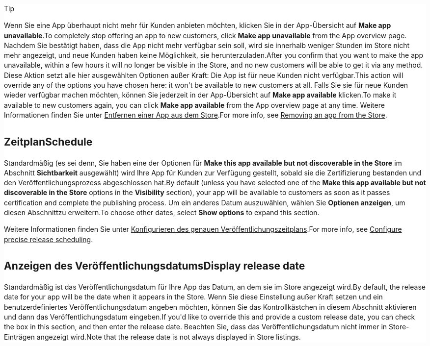 
> [!TIP]
> <span data-ttu-id="10f02-139">Wenn Sie eine App überhaupt nicht mehr für Kunden anbieten möchten, klicken Sie in der App-Übersicht auf **Make app unavailable**.</span><span class="sxs-lookup"><span data-stu-id="10f02-139">To completely stop offering an app to new customers, click **Make app unavailable** from the App overview page.</span></span> <span data-ttu-id="10f02-140">Nachdem Sie bestätigt haben, dass die App nicht mehr verfügbar sein soll, wird sie innerhalb weniger Stunden im Store nicht mehr angezeigt, und neue Kunden haben keine Möglichkeit, sie herunterzuladen.</span><span class="sxs-lookup"><span data-stu-id="10f02-140">After you confirm that you want to make the app unavailable, within a few hours it will no longer be visible in the Store, and no new customers will be able to get it via any method.</span></span> <span data-ttu-id="10f02-141">Diese Aktion setzt alle hier ausgewählten Optionen außer Kraft: Die App ist für neue Kunden nicht verfügbar.</span><span class="sxs-lookup"><span data-stu-id="10f02-141">This action will override any of the options you have chosen here: it won't be available to new customers at all.</span></span> <span data-ttu-id="10f02-142">Falls Sie sie für neue Kunden wieder verfügbar machen möchten, können Sie jederzeit in der App-Übersicht auf **Make app available** klicken.</span><span class="sxs-lookup"><span data-stu-id="10f02-142">To make it available to new customers again, you can click **Make app available** from the App overview page at any time.</span></span> <span data-ttu-id="10f02-143">Weitere Informationen finden Sie unter [Entfernen einer App aus dem Store](guidance-for-app-package-management.md#removing-an-app-from-the-store).</span><span class="sxs-lookup"><span data-stu-id="10f02-143">For more info, see [Removing an app from the Store](guidance-for-app-package-management.md#removing-an-app-from-the-store).</span></span>

## <a name="schedule"></a><span data-ttu-id="10f02-144">Zeitplan</span><span class="sxs-lookup"><span data-stu-id="10f02-144">Schedule</span></span>

<span data-ttu-id="10f02-145">Standardmäßig (es sei denn, Sie haben eine der Optionen für **Make this app available but not discoverable in the Store** im Abschnitt **Sichtbarkeit** ausgewählt) wird Ihre App für Kunden zur Verfügung gestellt, sobald sie die Zertifizierung bestanden und den Veröffentlichungsprozess abgeschlossen hat.</span><span class="sxs-lookup"><span data-stu-id="10f02-145">By default (unless you have selected one of the **Make this app available but not discoverable in the Store** options in the **Visibility** section), your app will be available to customers as soon as it passes certification and complete the publishing process.</span></span> <span data-ttu-id="10f02-146">Um ein anderes Datum auszuwählen, wählen Sie **Optionen anzeigen**, um diesen Abschnittzu erweitern.</span><span class="sxs-lookup"><span data-stu-id="10f02-146">To choose other dates, select **Show options** to expand this section.</span></span> 

<span data-ttu-id="10f02-147">Weitere Informationen finden Sie unter [Konfigurieren des genauen Veröffentlichungszeitplans](configure-precise-release-scheduling.md).</span><span class="sxs-lookup"><span data-stu-id="10f02-147">For more info, see [Configure precise release scheduling](configure-precise-release-scheduling.md).</span></span>

## <a name="display-release-date"></a><span data-ttu-id="10f02-148">Anzeigen des Veröffentlichungsdatums</span><span class="sxs-lookup"><span data-stu-id="10f02-148">Display release date</span></span>

<span data-ttu-id="10f02-149">Standardmäßig ist das Veröffentlichungsdatum für Ihre App das Datum, an dem sie im Store angezeigt wird.</span><span class="sxs-lookup"><span data-stu-id="10f02-149">By default, the release date for your app will be the date when it appears in the Store.</span></span> <span data-ttu-id="10f02-150">Wenn Sie diese Einstellung außer Kraft setzen und ein benutzerdefiniertes Veröffentlichungsdatum angeben möchten, können Sie das Kontrollkästchen in diesem Abschnitt aktivieren und dann das Veröffentlichungsdatum eingeben.</span><span class="sxs-lookup"><span data-stu-id="10f02-150">If you'd like to override this and provide a custom release date, you can check the box in this section, and then enter the release date.</span></span> <span data-ttu-id="10f02-151">Beachten Sie, dass das Veröffentlichungsdatum nicht immer in Store-Einträgen angezeigt wird.</span><span class="sxs-lookup"><span data-stu-id="10f02-151">Note that the release date is not always displayed in Store listings.</span></span>
